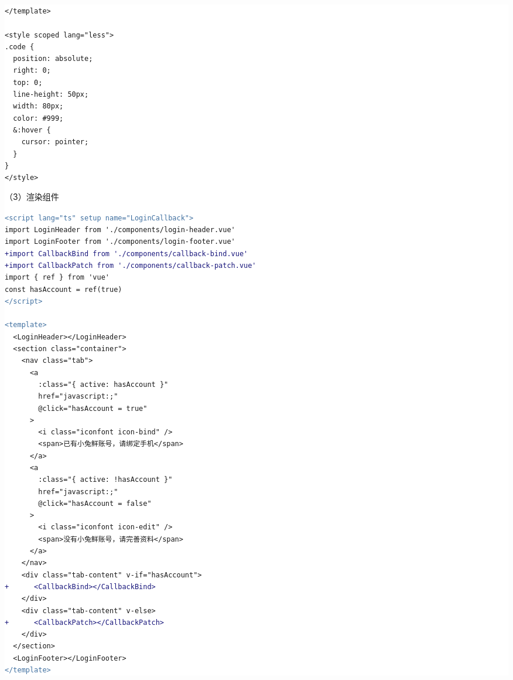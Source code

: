 ```vue
</template>

<style scoped lang="less">
.code {
  position: absolute;
  right: 0;
  top: 0;
  line-height: 50px;
  width: 80px;
  color: #999;
  &:hover {
    cursor: pointer;
  }
}
</style>
```

（3）渲染组件

```diff
<script lang="ts" setup name="LoginCallback">
import LoginHeader from './components/login-header.vue'
import LoginFooter from './components/login-footer.vue'
+import CallbackBind from './components/callback-bind.vue'
+import CallbackPatch from './components/callback-patch.vue'
import { ref } from 'vue'
const hasAccount = ref(true)
</script>

<template>
  <LoginHeader></LoginHeader>
  <section class="container">
    <nav class="tab">
      <a
        :class="{ active: hasAccount }"
        href="javascript:;"
        @click="hasAccount = true"
      >
        <i class="iconfont icon-bind" />
        <span>已有小兔鲜账号，请绑定手机</span>
      </a>
      <a
        :class="{ active: !hasAccount }"
        href="javascript:;"
        @click="hasAccount = false"
      >
        <i class="iconfont icon-edit" />
        <span>没有小兔鲜账号，请完善资料</span>
      </a>
    </nav>
    <div class="tab-content" v-if="hasAccount">
+      <CallbackBind></CallbackBind>
    </div>
    <div class="tab-content" v-else>
+      <CallbackPatch></CallbackPatch>
    </div>
  </section>
  <LoginFooter></LoginFooter>
</template>
```
